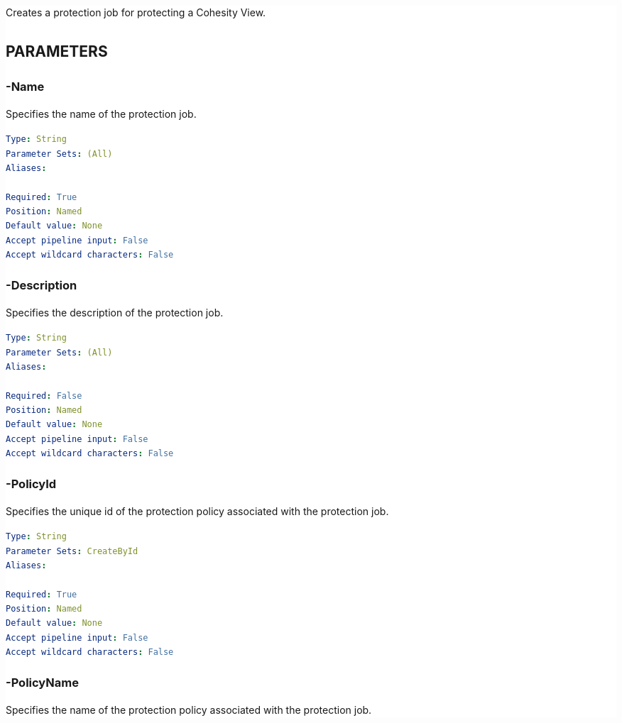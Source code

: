 Creates a protection job for protecting a Cohesity View.

## PARAMETERS

### -Name
Specifies the name of the protection job.

```yaml
Type: String
Parameter Sets: (All)
Aliases:

Required: True
Position: Named
Default value: None
Accept pipeline input: False
Accept wildcard characters: False
```

### -Description
Specifies the description of the protection job.

```yaml
Type: String
Parameter Sets: (All)
Aliases:

Required: False
Position: Named
Default value: None
Accept pipeline input: False
Accept wildcard characters: False
```

### -PolicyId
Specifies the unique id of the protection policy associated with the protection job.

```yaml
Type: String
Parameter Sets: CreateById
Aliases:

Required: True
Position: Named
Default value: None
Accept pipeline input: False
Accept wildcard characters: False
```

### -PolicyName
Specifies the name of the protection policy associated with the protection job.

